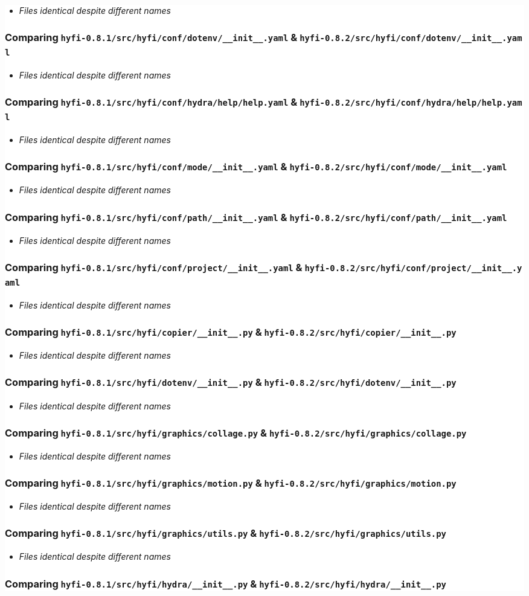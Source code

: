  * *Files identical despite different names*

### Comparing `hyfi-0.8.1/src/hyfi/conf/dotenv/__init__.yaml` & `hyfi-0.8.2/src/hyfi/conf/dotenv/__init__.yaml`

 * *Files identical despite different names*

### Comparing `hyfi-0.8.1/src/hyfi/conf/hydra/help/help.yaml` & `hyfi-0.8.2/src/hyfi/conf/hydra/help/help.yaml`

 * *Files identical despite different names*

### Comparing `hyfi-0.8.1/src/hyfi/conf/mode/__init__.yaml` & `hyfi-0.8.2/src/hyfi/conf/mode/__init__.yaml`

 * *Files identical despite different names*

### Comparing `hyfi-0.8.1/src/hyfi/conf/path/__init__.yaml` & `hyfi-0.8.2/src/hyfi/conf/path/__init__.yaml`

 * *Files identical despite different names*

### Comparing `hyfi-0.8.1/src/hyfi/conf/project/__init__.yaml` & `hyfi-0.8.2/src/hyfi/conf/project/__init__.yaml`

 * *Files identical despite different names*

### Comparing `hyfi-0.8.1/src/hyfi/copier/__init__.py` & `hyfi-0.8.2/src/hyfi/copier/__init__.py`

 * *Files identical despite different names*

### Comparing `hyfi-0.8.1/src/hyfi/dotenv/__init__.py` & `hyfi-0.8.2/src/hyfi/dotenv/__init__.py`

 * *Files identical despite different names*

### Comparing `hyfi-0.8.1/src/hyfi/graphics/collage.py` & `hyfi-0.8.2/src/hyfi/graphics/collage.py`

 * *Files identical despite different names*

### Comparing `hyfi-0.8.1/src/hyfi/graphics/motion.py` & `hyfi-0.8.2/src/hyfi/graphics/motion.py`

 * *Files identical despite different names*

### Comparing `hyfi-0.8.1/src/hyfi/graphics/utils.py` & `hyfi-0.8.2/src/hyfi/graphics/utils.py`

 * *Files identical despite different names*

### Comparing `hyfi-0.8.1/src/hyfi/hydra/__init__.py` & `hyfi-0.8.2/src/hyfi/hydra/__init__.py`
